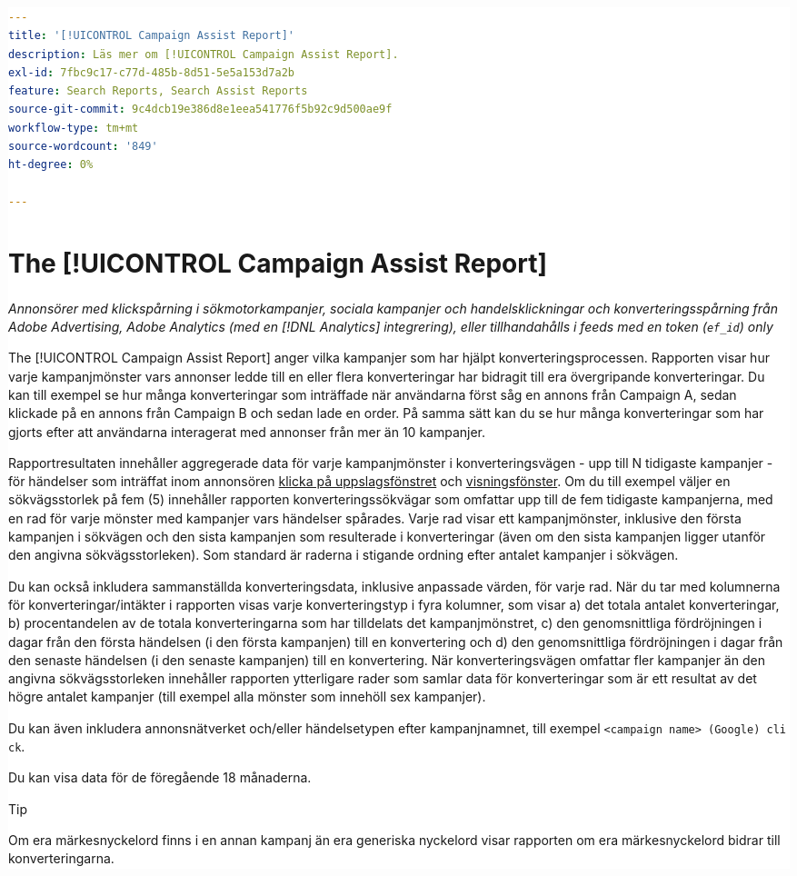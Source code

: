 ```yaml
---
title: '[!UICONTROL Campaign Assist Report]'
description: Läs mer om [!UICONTROL Campaign Assist Report].
exl-id: 7fbc9c17-c77d-485b-8d51-5e5a153d7a2b
feature: Search Reports, Search Assist Reports
source-git-commit: 9c4dcb19e386d8e1eea541776f5b92c9d500ae9f
workflow-type: tm+mt
source-wordcount: '849'
ht-degree: 0%

---
```


# The [!UICONTROL Campaign Assist Report]

*Annonsörer med klickspårning i sökmotorkampanjer, sociala kampanjer och handelsklickningar och konverteringsspårning från Adobe Advertising, Adobe Analytics (med en [!DNL Analytics] integrering), eller tillhandahålls i feeds med en token (`ef_id`) only*

The [!UICONTROL Campaign Assist Report] anger vilka kampanjer som har hjälpt konverteringsprocessen. Rapporten visar hur varje kampanjmönster vars annonser ledde till en eller flera konverteringar har bidragit till era övergripande konverteringar. Du kan till exempel se hur många konverteringar som inträffade när användarna först såg en annons från Campaign A, sedan klickade på en annons från Campaign B och sedan lade en order. På samma sätt kan du se hur många konverteringar som har gjorts efter att användarna interagerat med annonser från mer än 10 kampanjer.

Rapportresultaten innehåller aggregerade data för varje kampanjmönster i konverteringsvägen - upp till N tidigaste kampanjer - för händelser som inträffat inom annonsören [klicka på uppslagsfönstret](/help/search-social-commerce/glossary.md#c-d) och [visningsfönster](/help/search-social-commerce/glossary.md#i-j). Om du till exempel väljer en sökvägsstorlek på fem (5) innehåller rapporten konverteringssökvägar som omfattar upp till de fem tidigaste kampanjerna, med en rad för varje mönster med kampanjer vars händelser spårades. Varje rad visar ett kampanjmönster, inklusive den första kampanjen i sökvägen och den sista kampanjen som resulterade i konverteringar (även om den sista kampanjen ligger utanför den angivna sökvägsstorleken). Som standard är raderna i stigande ordning efter antalet kampanjer i sökvägen.

Du kan också inkludera sammanställda konverteringsdata, inklusive anpassade värden, för varje rad. När du tar med kolumnerna för konverteringar/intäkter i rapporten visas varje konverteringstyp i fyra kolumner, som visar a) det totala antalet konverteringar, b) procentandelen av de totala konverteringarna som har tilldelats det kampanjmönstret, c) den genomsnittliga fördröjningen i dagar från den första händelsen (i den första kampanjen) till en konvertering och d) den genomsnittliga fördröjningen i dagar från den senaste händelsen (i den senaste kampanjen) till en konvertering. När konverteringsvägen omfattar fler kampanjer än den angivna sökvägsstorleken innehåller rapporten ytterligare rader som samlar data för konverteringar som är ett resultat av det högre antalet kampanjer (till exempel alla mönster som innehöll sex kampanjer).

Du kan även inkludera annonsnätverket och/eller händelsetypen efter kampanjnamnet, till exempel `<campaign name> (Google) click`.

Du kan visa data för de föregående 18 månaderna.

>[!TIP]
>
>Om era märkesnyckelord finns i en annan kampanj än era generiska nyckelord visar rapporten om era märkesnyckelord bidrar till konverteringarna.
